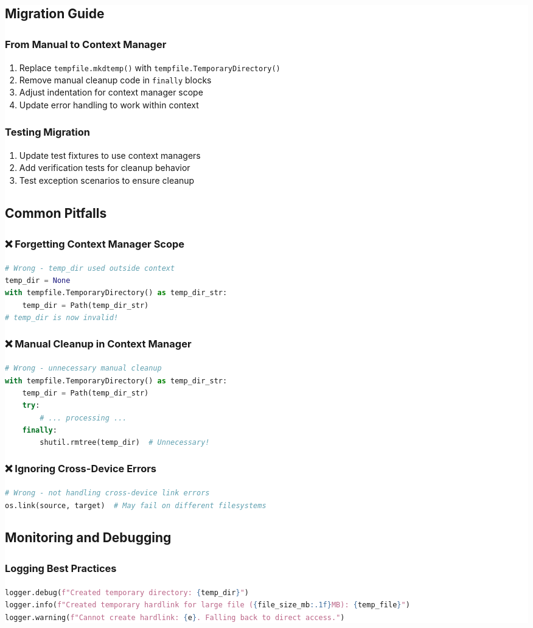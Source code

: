 ## Migration Guide

### From Manual to Context Manager
1. Replace `tempfile.mkdtemp()` with `tempfile.TemporaryDirectory()`
2. Remove manual cleanup code in `finally` blocks
3. Adjust indentation for context manager scope
4. Update error handling to work within context

### Testing Migration
1. Update test fixtures to use context managers
2. Add verification tests for cleanup behavior
3. Test exception scenarios to ensure cleanup

## Common Pitfalls

### ❌ Forgetting Context Manager Scope
```python
# Wrong - temp_dir used outside context
temp_dir = None
with tempfile.TemporaryDirectory() as temp_dir_str:
    temp_dir = Path(temp_dir_str)
# temp_dir is now invalid!
```

### ❌ Manual Cleanup in Context Manager
```python
# Wrong - unnecessary manual cleanup
with tempfile.TemporaryDirectory() as temp_dir_str:
    temp_dir = Path(temp_dir_str)
    try:
        # ... processing ...
    finally:
        shutil.rmtree(temp_dir)  # Unnecessary!
```

### ❌ Ignoring Cross-Device Errors
```python
# Wrong - not handling cross-device link errors
os.link(source, target)  # May fail on different filesystems
```

## Monitoring and Debugging

### Logging Best Practices
```python
logger.debug(f"Created temporary directory: {temp_dir}")
logger.info(f"Created temporary hardlink for large file ({file_size_mb:.1f}MB): {temp_file}")
logger.warning(f"Cannot create hardlink: {e}. Falling back to direct access.")
```
